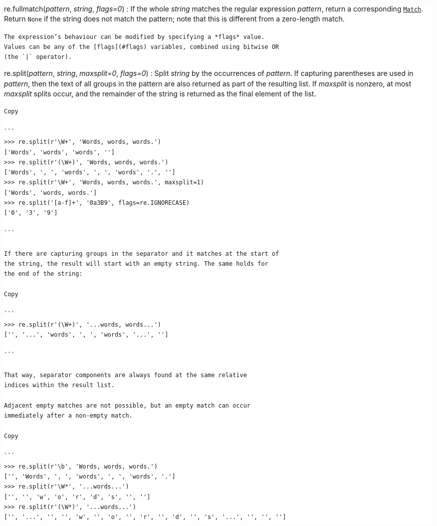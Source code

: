 re.fullmatch(*pattern*, *string*, *flags=0*)
:   If the whole *string* matches the regular expression *pattern*, return a
    corresponding [`Match`](#re.Match "re.Match"). Return `None` if the string does not match
    the pattern; note that this is different from a zero-length match.

    The expression’s behaviour can be modified by specifying a *flags* value.
    Values can be any of the [flags](#flags) variables, combined using bitwise OR
    (the `|` operator).

re.split(*pattern*, *string*, *maxsplit=0*, *flags=0*)
:   Split *string* by the occurrences of *pattern*. If capturing parentheses are
    used in *pattern*, then the text of all groups in the pattern are also returned
    as part of the resulting list. If *maxsplit* is nonzero, at most *maxsplit*
    splits occur, and the remainder of the string is returned as the final element
    of the list.

    Copy

    ```
    >>> re.split(r'\W+', 'Words, words, words.')
    ['Words', 'words', 'words', '']
    >>> re.split(r'(\W+)', 'Words, words, words.')
    ['Words', ', ', 'words', ', ', 'words', '.', '']
    >>> re.split(r'\W+', 'Words, words, words.', maxsplit=1)
    ['Words', 'words, words.']
    >>> re.split('[a-f]+', '0a3B9', flags=re.IGNORECASE)
    ['0', '3', '9']

    ```

    If there are capturing groups in the separator and it matches at the start of
    the string, the result will start with an empty string. The same holds for
    the end of the string:

    Copy

    ```
    >>> re.split(r'(\W+)', '...words, words...')
    ['', '...', 'words', ', ', 'words', '...', '']

    ```

    That way, separator components are always found at the same relative
    indices within the result list.

    Adjacent empty matches are not possible, but an empty match can occur
    immediately after a non-empty match.

    Copy

    ```
    >>> re.split(r'\b', 'Words, words, words.')
    ['', 'Words', ', ', 'words', ', ', 'words', '.']
    >>> re.split(r'\W*', '...words...')
    ['', '', 'w', 'o', 'r', 'd', 's', '', '']
    >>> re.split(r'(\W*)', '...words...')
    ['', '...', '', '', 'w', '', 'o', '', 'r', '', 'd', '', 's', '...', '', '', '']
